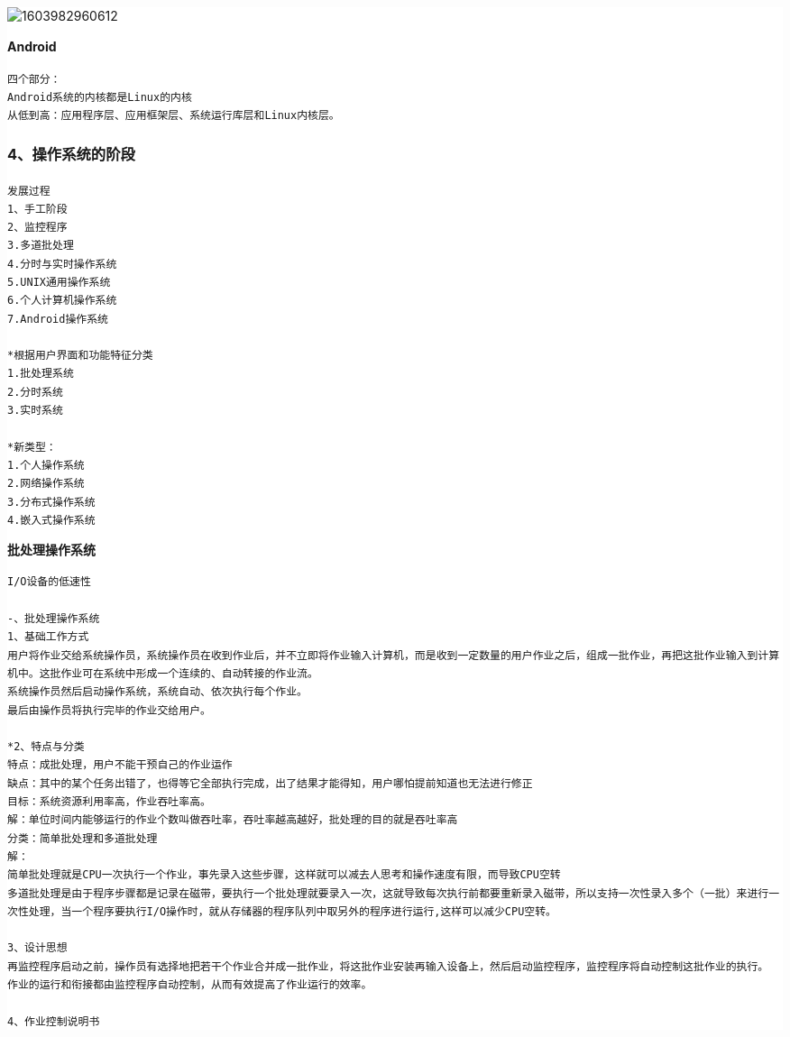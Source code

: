 ![1603982960612](/../assets/images/2021/2021-05-12-OS/1603982960612.png)



 **Android**

```
四个部分：
Android系统的内核都是Linux的内核
从低到高：应用程序层、应用框架层、系统运行库层和Linux内核层。
```



### 4、操作系统的阶段

```
发展过程
1、手工阶段
2、监控程序
3.多道批处理
4.分时与实时操作系统
5.UNIX通用操作系统
6.个人计算机操作系统
7.Android操作系统

*根据用户界面和功能特征分类
1.批处理系统
2.分时系统
3.实时系统

*新类型：
1.个人操作系统
2.网络操作系统
3.分布式操作系统
4.嵌入式操作系统

```



 **批处理操作系统**

```
I/O设备的低速性

-、批处理操作系统
1、基础工作方式
用户将作业交给系统操作员，系统操作员在收到作业后，并不立即将作业输入计算机，而是收到一定数量的用户作业之后，组成一批作业，再把这批作业输入到计算机中。这批作业可在系统中形成一个连续的、自动转接的作业流。
系统操作员然后启动操作系统，系统自动、依次执行每个作业。
最后由操作员将执行完毕的作业交给用户。

*2、特点与分类
特点：成批处理，用户不能干预自己的作业运作
缺点：其中的某个任务出错了，也得等它全部执行完成，出了结果才能得知，用户哪怕提前知道也无法进行修正
目标：系统资源利用率高，作业吞吐率高。
解：单位时间内能够运行的作业个数叫做吞吐率，吞吐率越高越好，批处理的目的就是吞吐率高
分类：简单批处理和多道批处理
解：
简单批处理就是CPU一次执行一个作业，事先录入这些步骤，这样就可以减去人思考和操作速度有限，而导致CPU空转
多道批处理是由于程序步骤都是记录在磁带，要执行一个批处理就要录入一次，这就导致每次执行前都要重新录入磁带，所以支持一次性录入多个（一批）来进行一次性处理，当一个程序要执行I/O操作时，就从存储器的程序队列中取另外的程序进行运行,这样可以减少CPU空转。

3、设计思想
再监控程序启动之前，操作员有选择地把若干个作业合并成一批作业，将这批作业安装再输入设备上，然后启动监控程序，监控程序将自动控制这批作业的执行。
作业的运行和衔接都由监控程序自动控制，从而有效提高了作业运行的效率。

4、作业控制说明书
```